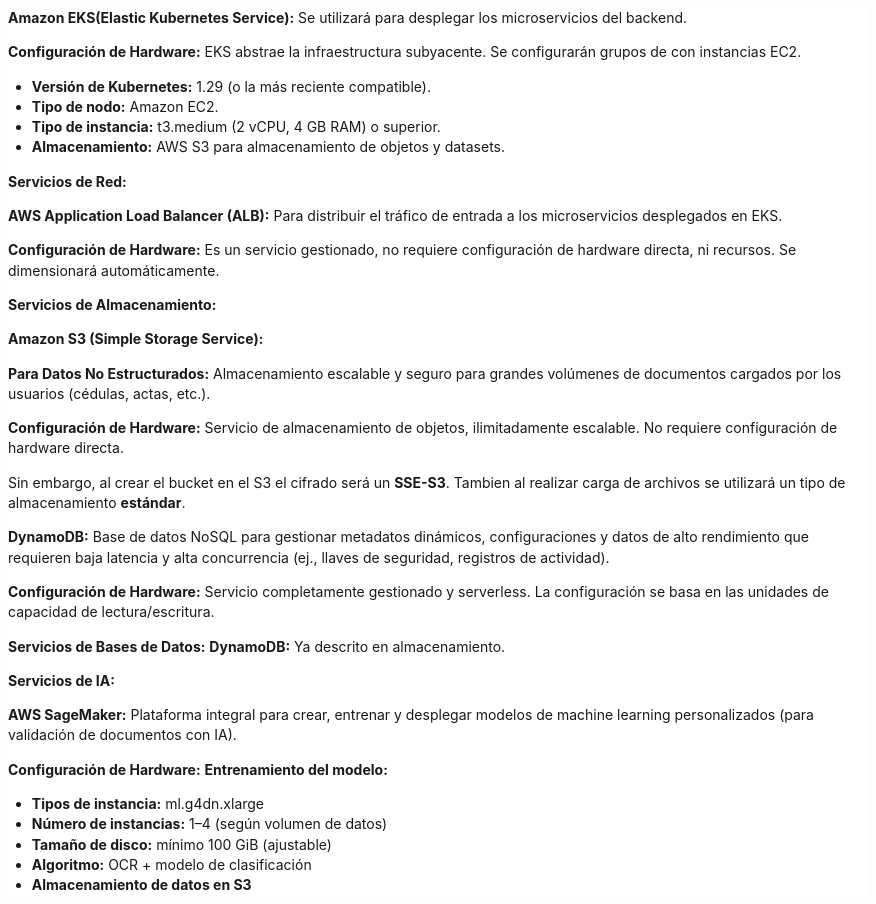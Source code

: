 
**Amazon EKS(Elastic Kubernetes Service):**
Se utilizará para desplegar los microservicios del backend.

**Configuración de Hardware:**
EKS abstrae la infraestructura subyacente. Se configurarán grupos de con instancias EC2.

- **Versión de Kubernetes:** 1.29 (o la más reciente compatible).
- **Tipo de nodo:** Amazon EC2.
- **Tipo de instancia:** t3.medium (2 vCPU, 4 GB RAM) o superior.
- **Almacenamiento:** AWS S3 para almacenamiento de objetos y datasets.


**Servicios de Red:**

**AWS Application Load Balancer (ALB):**
Para distribuir el tráfico de entrada a los microservicios desplegados en EKS.

**Configuración de Hardware:** Es un servicio gestionado, no requiere configuración de hardware directa, ni recursos. Se dimensionará automáticamente.


**Servicios de Almacenamiento:**

**Amazon S3 (Simple Storage Service):**

**Para Datos No Estructurados:**
Almacenamiento escalable y seguro para grandes volúmenes de documentos cargados por los usuarios (cédulas, actas, etc.).

**Configuración de Hardware:** Servicio de almacenamiento de objetos, ilimitadamente escalable. No requiere configuración de hardware directa.

Sin embargo, al crear el bucket en el S3 el cifrado será un **SSE-S3**. Tambien al realizar carga de archivos se utilizará un tipo de almacenamiento **estándar**.

**DynamoDB:**
Base de datos NoSQL para gestionar metadatos dinámicos, configuraciones y datos de alto rendimiento que requieren baja latencia y alta concurrencia (ej., llaves de seguridad, registros de actividad).

**Configuración de Hardware:** Servicio completamente gestionado y serverless. La configuración se basa en las unidades de capacidad de lectura/escritura.

**Servicios de Bases de Datos:**
**DynamoDB:**
Ya descrito en almacenamiento.

**Servicios de IA:**

**AWS SageMaker:**
Plataforma integral para crear, entrenar y desplegar modelos de machine learning personalizados (para validación de documentos con IA).

**Configuración de Hardware:**
**Entrenamiento del modelo:**
- **Tipos de instancia:** ml.g4dn.xlarge
- **Número de instancias:** 1–4 (según volumen de datos)
- **Tamaño de disco:** mínimo 100 GiB (ajustable)
- **Algoritmo:** OCR + modelo de clasificación
- **Almacenamiento de datos en S3**
